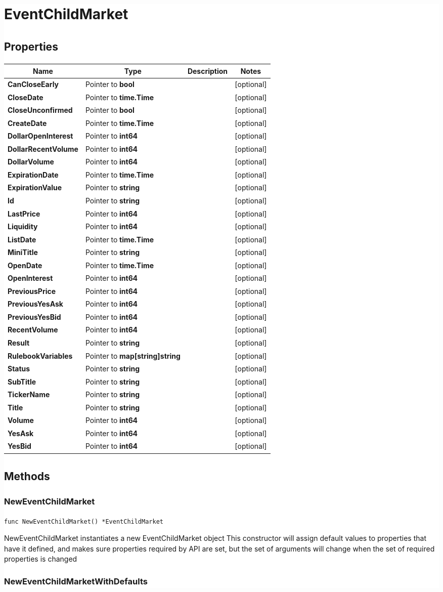 # EventChildMarket

## Properties

Name | Type | Description | Notes
------------ | ------------- | ------------- | -------------
**CanCloseEarly** | Pointer to **bool** |  | [optional] 
**CloseDate** | Pointer to **time.Time** |  | [optional] 
**CloseUnconfirmed** | Pointer to **bool** |  | [optional] 
**CreateDate** | Pointer to **time.Time** |  | [optional] 
**DollarOpenInterest** | Pointer to **int64** |  | [optional] 
**DollarRecentVolume** | Pointer to **int64** |  | [optional] 
**DollarVolume** | Pointer to **int64** |  | [optional] 
**ExpirationDate** | Pointer to **time.Time** |  | [optional] 
**ExpirationValue** | Pointer to **string** |  | [optional] 
**Id** | Pointer to **string** |  | [optional] 
**LastPrice** | Pointer to **int64** |  | [optional] 
**Liquidity** | Pointer to **int64** |  | [optional] 
**ListDate** | Pointer to **time.Time** |  | [optional] 
**MiniTitle** | Pointer to **string** |  | [optional] 
**OpenDate** | Pointer to **time.Time** |  | [optional] 
**OpenInterest** | Pointer to **int64** |  | [optional] 
**PreviousPrice** | Pointer to **int64** |  | [optional] 
**PreviousYesAsk** | Pointer to **int64** |  | [optional] 
**PreviousYesBid** | Pointer to **int64** |  | [optional] 
**RecentVolume** | Pointer to **int64** |  | [optional] 
**Result** | Pointer to **string** |  | [optional] 
**RulebookVariables** | Pointer to **map[string]string** |  | [optional] 
**Status** | Pointer to **string** |  | [optional] 
**SubTitle** | Pointer to **string** |  | [optional] 
**TickerName** | Pointer to **string** |  | [optional] 
**Title** | Pointer to **string** |  | [optional] 
**Volume** | Pointer to **int64** |  | [optional] 
**YesAsk** | Pointer to **int64** |  | [optional] 
**YesBid** | Pointer to **int64** |  | [optional] 

## Methods

### NewEventChildMarket

`func NewEventChildMarket() *EventChildMarket`

NewEventChildMarket instantiates a new EventChildMarket object
This constructor will assign default values to properties that have it defined,
and makes sure properties required by API are set, but the set of arguments
will change when the set of required properties is changed

### NewEventChildMarketWithDefaults
